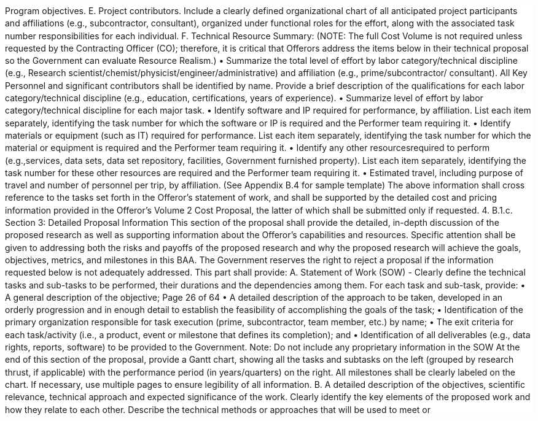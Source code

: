 Program objectives.
E. Project contributors. Include a clearly defined organizational chart of all anticipated project
participants and affiliations (e.g., subcontractor, consultant), organized under functional roles for
the effort, along with the associated task number responsibilities for each individual.
F. Technical Resource Summary: (NOTE: The full Cost Volume is not required unless requested by
the Contracting Officer (CO); therefore, it is critical that Offerors address the items below in
their technical proposal so the Government can evaluate Resource Realism.)
• Summarize the total level of effort by labor category/technical discipline (e.g., Research
scientist/chemist/physicist/engineer/administrative) and affiliation (e.g., prime/subcontractor/
consultant). All Key Personnel and significant contributors shall be identified by name. Provide
a brief description of the qualifications for each labor category/technical discipline (e.g.,
education, certifications, years of experience).
• Summarize level of effort by labor category/technical discipline for each major task.
• Identify software and IP required for performance, by affiliation. List each item separately,
identifying the task number for which the software or IP is required and the Performer team
requiring it.
• Identify materials or equipment (such as IT) required for performance. List each item separately,
identifying the task number for which the material or equipment is required and the Performer
team requiring it.
• Identify any other resourcesrequired to perform (e.g.,services, data sets, data set repository,
facilities, Government furnished property). List each item separately, identifying the task number
for these other resources are required and the Performer team requiring it.
• Estimated travel, including purpose of travel and number of personnel per trip, by affiliation. (See
Appendix B.4 for sample template)
The above information shall cross reference to the tasks set forth in the Offeror’s statement of work, and
shall be supported by the detailed cost and pricing information provided in the Offeror’s Volume 2 Cost
Proposal, the latter of which shall be submitted only if requested.
4. B.1.c. Section 3: Detailed Proposal Information
This section of the proposal shall provide the detailed, in-depth discussion of the proposed research as
well as supporting information about the Offeror’s capabilities and resources. Specific attention shall be
given to addressing both the risks and payoffs of the proposed research and why the proposed research
will achieve the goals, objectives, metrics, and milestones in this BAA. The Government reserves the
right to reject a proposal if the information requested below is not adequately addressed. This part shall
provide:
A. Statement of Work (SOW) - Clearly define the technical tasks and sub-tasks to be performed,
their durations and the dependencies among them. For each task and sub-task, provide:
• A general description of the objective;
Page 26 of 64
• A detailed description of the approach to be taken, developed in an orderly progression and
in enough detail to establish the feasibility of accomplishing the goals of the task;
• Identification of the primary organization responsible for task execution (prime, subcontractor, team member, etc.) by name;
• The exit criteria for each task/activity (i.e., a product, event or milestone that defines its
completion); and
• Identification of all deliverables (e.g., data rights, reports, software) to be provided to the
Government.
Note: Do not include any proprietary information in the SOW
At the end of this section of the proposal, provide a Gantt chart, showing all the tasks and subtasks on the left (grouped by research thrust, if applicable) with the performance period (in
years/quarters) on the right. All milestones shall be clearly labeled on the chart. If necessary, use
multiple pages to ensure legibility of all information.
B. A detailed description of the objectives, scientific relevance, technical approach and expected
significance of the work. Clearly identify the key elements of the proposed work and how they
relate to each other. Describe the technical methods or approaches that will be used to meet or
